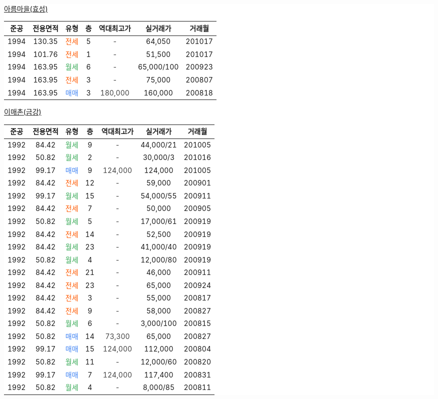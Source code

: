 [아름마을(효성)](https://search.naver.com/search.naver?query=%EA%B2%BD%EA%B8%B0%EB%8F%84+%EC%84%B1%EB%82%A8%EC%8B%9C+%EB%B6%84%EB%8B%B9%EA%B5%AC+%EC%9D%B4%EB%A7%A4%EB%8F%99+%EC%95%84%EB%A6%84%EB%A7%88%EC%9D%84%28%ED%9A%A8%EC%84%B1%29)

|준공|전용면적|유형|층|역대최고가|실거래가|거래월|
|:---:|:---:|:---:|:---:|:---:|:---:|:---:|
|1994|130.35|<span style="color:#ff5a00">전세</span>|5|<span style="color:#444444">-</span>|64,050|201017|
|1994|101.76|<span style="color:#ff5a00">전세</span>|1|<span style="color:#444444">-</span>|51,500|201017|
|1994|163.95|<span style="color:#34a853">월세</span>|6|<span style="color:#444444">-</span>|65,000/100|200923|
|1994|163.95|<span style="color:#ff5a00">전세</span>|3|<span style="color:#444444">-</span>|75,000|200807|
|1994|163.95|<span style="color:#4285f3">매매</span>|3|<span style="color:#444444">180,000</span>|160,000|200818|

[이매촌(금강)](https://search.naver.com/search.naver?query=%EA%B2%BD%EA%B8%B0%EB%8F%84+%EC%84%B1%EB%82%A8%EC%8B%9C+%EB%B6%84%EB%8B%B9%EA%B5%AC+%EC%9D%B4%EB%A7%A4%EB%8F%99+%EC%9D%B4%EB%A7%A4%EC%B4%8C%28%EA%B8%88%EA%B0%95%29)

|준공|전용면적|유형|층|역대최고가|실거래가|거래월|
|:---:|:---:|:---:|:---:|:---:|:---:|:---:|
|1992|84.42|<span style="color:#34a853">월세</span>|9|<span style="color:#444444">-</span>|44,000/21|201005|
|1992|50.82|<span style="color:#34a853">월세</span>|2|<span style="color:#444444">-</span>|30,000/3|201016|
|1992|99.17|<span style="color:#4285f3">매매</span>|9|<span style="color:#444444">124,000</span>|124,000|201005|
|1992|84.42|<span style="color:#ff5a00">전세</span>|12|<span style="color:#444444">-</span>|59,000|200901|
|1992|99.17|<span style="color:#34a853">월세</span>|15|<span style="color:#444444">-</span>|54,000/55|200911|
|1992|84.42|<span style="color:#ff5a00">전세</span>|7|<span style="color:#444444">-</span>|50,000|200905|
|1992|50.82|<span style="color:#34a853">월세</span>|5|<span style="color:#444444">-</span>|17,000/61|200919|
|1992|84.42|<span style="color:#ff5a00">전세</span>|14|<span style="color:#444444">-</span>|52,500|200919|
|1992|84.42|<span style="color:#34a853">월세</span>|23|<span style="color:#444444">-</span>|41,000/40|200919|
|1992|50.82|<span style="color:#34a853">월세</span>|4|<span style="color:#444444">-</span>|12,000/80|200919|
|1992|84.42|<span style="color:#ff5a00">전세</span>|21|<span style="color:#444444">-</span>|46,000|200911|
|1992|84.42|<span style="color:#ff5a00">전세</span>|23|<span style="color:#444444">-</span>|65,000|200924|
|1992|84.42|<span style="color:#ff5a00">전세</span>|3|<span style="color:#444444">-</span>|55,000|200817|
|1992|84.42|<span style="color:#ff5a00">전세</span>|9|<span style="color:#444444">-</span>|58,000|200827|
|1992|50.82|<span style="color:#34a853">월세</span>|6|<span style="color:#444444">-</span>|3,000/100|200815|
|1992|50.82|<span style="color:#4285f3">매매</span>|14|<span style="color:#444444">73,300</span>|65,000|200827|
|1992|99.17|<span style="color:#4285f3">매매</span>|15|<span style="color:#444444">124,000</span>|112,000|200804|
|1992|50.82|<span style="color:#34a853">월세</span>|11|<span style="color:#444444">-</span>|12,000/60|200820|
|1992|99.17|<span style="color:#4285f3">매매</span>|7|<span style="color:#444444">124,000</span>|117,400|200831|
|1992|50.82|<span style="color:#34a853">월세</span>|4|<span style="color:#444444">-</span>|8,000/85|200811|
